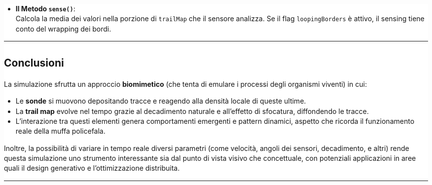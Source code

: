 - **Il Metodo `sense()`**:  
  Calcola la media dei valori nella porzione di `trailMap` che il sensore analizza. Se il flag `loopingBorders` è attivo, il sensing tiene conto del wrapping dei bordi.

---

## Conclusioni

La simulazione sfrutta un approccio **biomimetico** (che tenta di emulare i processi degli organismi viventi) in cui:

- Le **sonde** si muovono depositando tracce e reagendo alla densità locale di queste ultime.
- La **trail map** evolve nel tempo grazie al decadimento naturale e all’effetto di sfocatura, diffondendo le tracce.
- L’interazione tra questi elementi genera comportamenti emergenti e pattern dinamici, aspetto che ricorda il funzionamento reale della muffa policefala.

Inoltre, la possibilità di variare in tempo reale diversi parametri (come velocità, angoli dei sensori, decadimento, e altri) rende questa simulazione uno strumento interessante sia dal punto di vista visivo che concettuale, con potenziali applicazioni in aree quali il design generativo e l’ottimizzazione distribuita.

---
